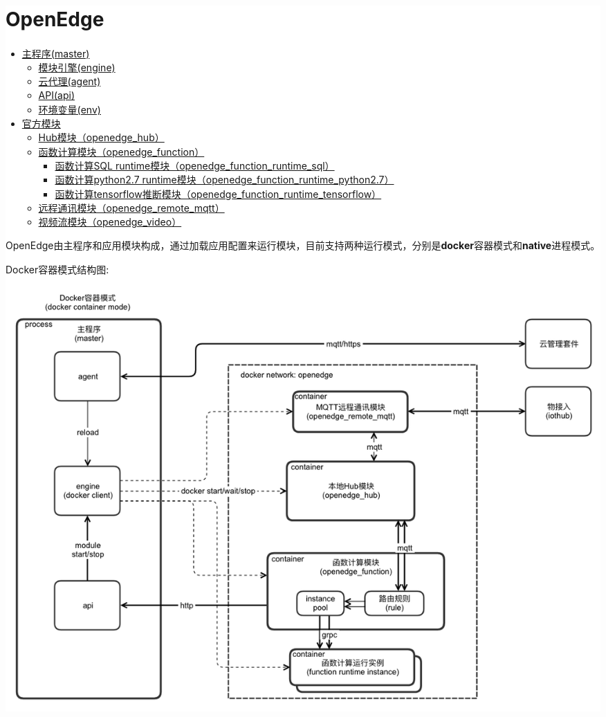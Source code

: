 # OpenEdge

- [主程序(master)](#主程序master)
  - [模块引擎(engine)](#模块引擎engine)
  - [云代理(agent)](#云代理agent)
  - [API(api)](#api_api)
  - [环境变量(env)](#环境变量_env)
- [官方模块](#官方模块)
  - [Hub模块（openedge_hub）](#hub模块openedge_hub)
  - [函数计算模块（openedge_function）](#函数计算模块openedge_function)
    - [函数计算SQL runtime模块（openedge_function_runtime_sql）](#函数计算sql-runtime模块openedge_function_runtime_sql)
    - [函数计算python2.7 runtime模块（openedge_function_runtime_python2.7）](#函数计算python27-runtime模块openedge_function_runtime_python27)
    - [函数计算tensorflow推断模块（openedge_function_runtime_tensorflow）](#函数计算tensorflow推断模块openedge_function_runtime_tensorflow)
  - [远程通讯模块（openedge_remote_mqtt）](#远程通讯模块openedge_remote_mqtt)
  - [视频流模块（openedge_video）](#视频流模块openedge_video)

OpenEdge由主程序和应用模块构成，通过加载应用配置来运行模块，目前支持两种运行模式，分别是**docker**容器模式和**native**进程模式。

Docker容器模式结构图:

![Docker容器模式结构图](./images/mode_docker.png)

